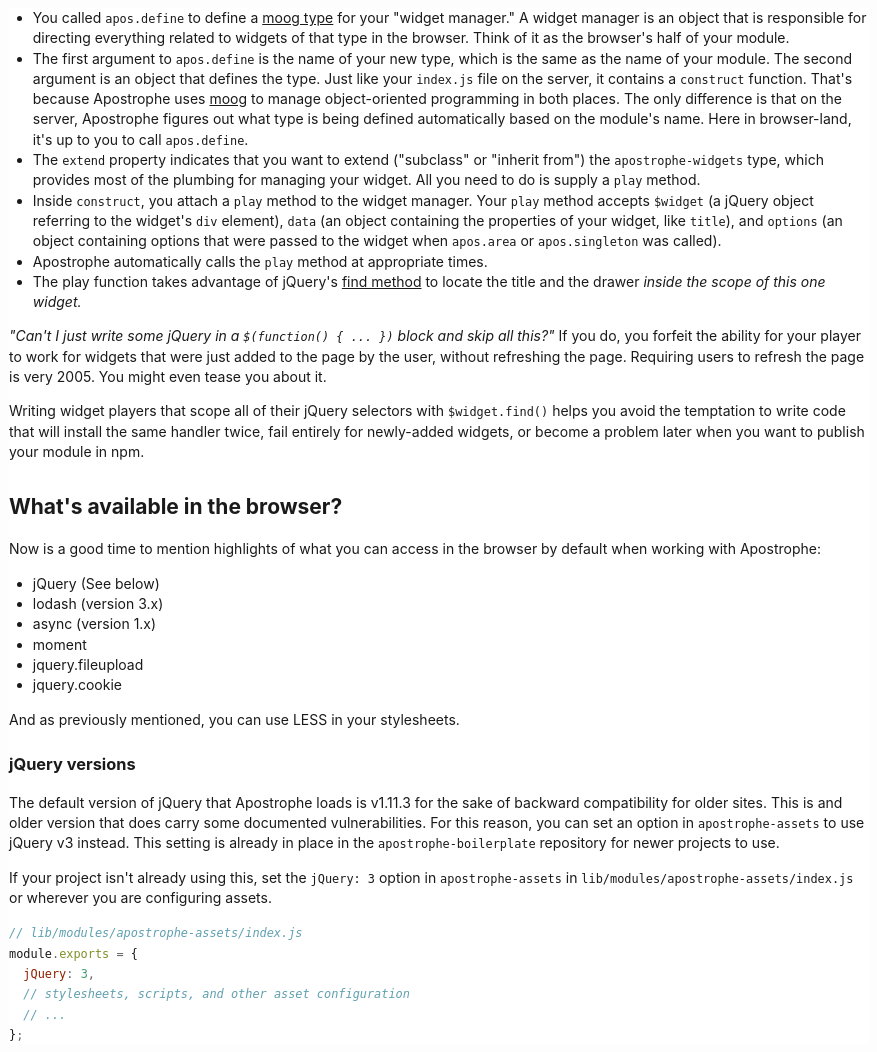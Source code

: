 * You called `apos.define` to define a [moog type](/other/glossary.md#moog-type) for your "widget manager." A widget manager is an object that is responsible for directing everything related to widgets of that type in the browser. Think of it as the browser's half of your module.
* The first argument to `apos.define` is the name of your new type, which is the same as the name of your module. The second argument is an object that defines the type. Just like your `index.js` file on the server, it contains a `construct` function. That's because Apostrophe uses [moog](/other/glossary.md#moog-type) to manage object-oriented programming in both places. The only difference is that on the server, Apostrophe figures out what type is being defined automatically based on the module's name. Here in browser-land, it's up to you to call `apos.define`.
* The `extend` property indicates that you want to extend \("subclass" or "inherit from"\) the `apostrophe-widgets` type, which provides most of the plumbing for managing your widget. All you need to do is supply a `play` method.
* Inside `construct`, you attach a `play` method to the widget manager. Your `play` method accepts `$widget` \(a jQuery object referring to the widget's `div` element\), `data` \(an object containing the properties of your widget, like `title`\), and `options` \(an object containing options that were passed to the widget when `apos.area` or `apos.singleton` was called\).
* Apostrophe automatically calls the `play` method at appropriate times.
* The play function takes advantage of jQuery's [find method](https://api.jquery.com/find/) to locate the title and the drawer _inside the scope of this one widget._

_"Can't I just write some jQuery in a `$(function() { ... })` block and skip all this?"_ If you do, you forfeit the ability for your player to work for widgets that were just added to the page by the user, without refreshing the page. Requiring users to refresh the page is very 2005. You might even tease you about it.

Writing widget players that scope all of their jQuery selectors with `$widget.find()` helps you avoid the temptation to write code that will install the same handler twice, fail entirely for newly-added widgets, or become a problem later when you want to publish your module in npm.

## What's available in the browser?

Now is a good time to mention highlights of what you can access in the browser by default when working with Apostrophe:

* jQuery \(See below\)
* lodash \(version 3.x\)
* async \(version 1.x\)
* moment
* jquery.fileupload
* jquery.cookie

And as previously mentioned, you can use LESS in your stylesheets.

### jQuery versions

The default version of jQuery that Apostrophe loads is v1.11.3 for the sake of backward compatibility for older sites. This is and older version that does carry some documented vulnerabilities. For this reason, you can set an option in `apostrophe-assets` to use jQuery v3 instead. This setting is already in place in the `apostrophe-boilerplate` repository for newer projects to use.

If your project isn't already using this, set the `jQuery: 3` option in `apostrophe-assets` in `lib/modules/apostrophe-assets/index.js` or wherever you are configuring assets.

```javascript
// lib/modules/apostrophe-assets/index.js
module.exports = {
  jQuery: 3,
  // stylesheets, scripts, and other asset configuration
  // ...
};
```
